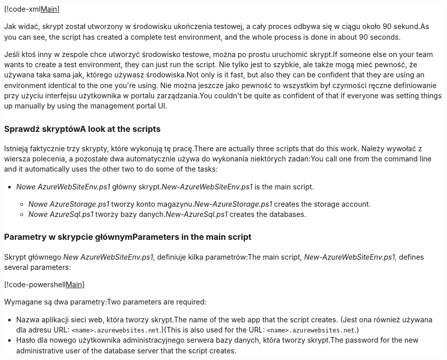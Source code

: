 [!code-xml[Main](automate-everything/samples/sample1.xml)]

<span data-ttu-id="b13d5-168">Jak widać, skrypt został utworzony w środowisku ukończenia testowej, a cały proces odbywa się w ciągu około 90 sekund.</span><span class="sxs-lookup"><span data-stu-id="b13d5-168">As you can see, the script has created a complete test environment, and the whole process is done in about 90 seconds.</span></span>

<span data-ttu-id="b13d5-169">Jeśli ktoś inny w zespole chce utworzyć środowisko testowe, można po prostu uruchomić skrypt.</span><span class="sxs-lookup"><span data-stu-id="b13d5-169">If someone else on your team wants to create a test environment, they can just run the script.</span></span> <span data-ttu-id="b13d5-170">Nie tylko jest to szybkie, ale także mogą mieć pewność, że używana taka sama jak, którego używasz środowiska.</span><span class="sxs-lookup"><span data-stu-id="b13d5-170">Not only is it fast, but also they can be confident that they are using an environment identical to the one you're using.</span></span> <span data-ttu-id="b13d5-171">Nie można jeszcze jako pewność to wszystkim był czynności ręczne definiowanie przy użyciu interfejsu użytkownika w portalu zarządzania.</span><span class="sxs-lookup"><span data-stu-id="b13d5-171">You couldn't be quite as confident of that if everyone was setting things up manually by using the management portal UI.</span></span>

### <a name="a-look-at-the-scripts"></a><span data-ttu-id="b13d5-172">Sprawdź skryptów</span><span class="sxs-lookup"><span data-stu-id="b13d5-172">A look at the scripts</span></span>

<span data-ttu-id="b13d5-173">Istnieją faktycznie trzy skrypty, które wykonują tę pracę.</span><span class="sxs-lookup"><span data-stu-id="b13d5-173">There are actually three scripts that do this work.</span></span> <span data-ttu-id="b13d5-174">Należy wywołać z wiersza polecenia, a pozostałe dwa automatycznie używa do wykonania niektórych zadań:</span><span class="sxs-lookup"><span data-stu-id="b13d5-174">You call one from the command line and it automatically uses the other two to do some of the tasks:</span></span>

- <span data-ttu-id="b13d5-175">*Nowe AzureWebSiteEnv.ps1* główny skrypt.</span><span class="sxs-lookup"><span data-stu-id="b13d5-175">*New-AzureWebSiteEnv.ps1* is the main script.</span></span>

    - <span data-ttu-id="b13d5-176">*Nowe AzureStorage.ps1* tworzy konto magazynu.</span><span class="sxs-lookup"><span data-stu-id="b13d5-176">*New-AzureStorage.ps1* creates the storage account.</span></span>
    - <span data-ttu-id="b13d5-177">*Nowe AzureSql.ps1* tworzy bazy danych.</span><span class="sxs-lookup"><span data-stu-id="b13d5-177">*New-AzureSql.ps1* creates the databases.</span></span>

### <a name="parameters-in-the-main-script"></a><span data-ttu-id="b13d5-178">Parametry w skrypcie głównym</span><span class="sxs-lookup"><span data-stu-id="b13d5-178">Parameters in the main script</span></span>

<span data-ttu-id="b13d5-179">Skrypt głównego *New AzureWebSiteEnv.ps1*, definiuje kilka parametrów:</span><span class="sxs-lookup"><span data-stu-id="b13d5-179">The main script, *New-AzureWebSiteEnv.ps1*, defines several parameters:</span></span>

[!code-powershell[Main](automate-everything/samples/sample2.ps1)]

<span data-ttu-id="b13d5-180">Wymagane są dwa parametry:</span><span class="sxs-lookup"><span data-stu-id="b13d5-180">Two parameters are required:</span></span>

- <span data-ttu-id="b13d5-181">Nazwa aplikacji sieci web, która tworzy skrypt.</span><span class="sxs-lookup"><span data-stu-id="b13d5-181">The name of the web app that the script creates.</span></span> <span data-ttu-id="b13d5-182">(Jest ona również używana dla adresu URL: `<name>.azurewebsites.net`.)</span><span class="sxs-lookup"><span data-stu-id="b13d5-182">(This is also used for the URL: `<name>.azurewebsites.net`.)</span></span>
- <span data-ttu-id="b13d5-183">Hasło dla nowego użytkownika administracyjnego serwera bazy danych, która tworzy skrypt.</span><span class="sxs-lookup"><span data-stu-id="b13d5-183">The password for the new administrative user of the database server that the script creates.</span></span>
